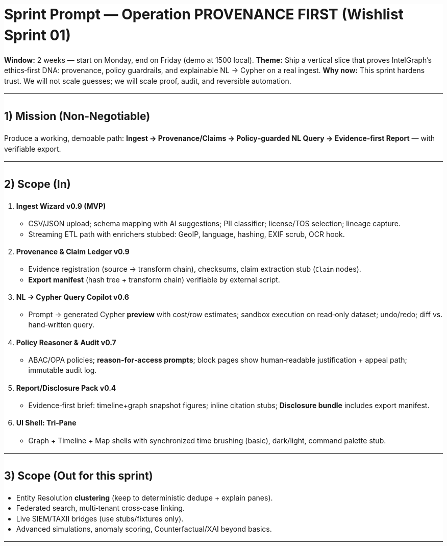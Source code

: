 # Sprint Prompt — Operation **PROVENANCE FIRST** (Wishlist Sprint 01)

**Window:** 2 weeks — start on Monday, end on Friday (demo at 1500 local).
**Theme:** Ship a vertical slice that proves IntelGraph’s ethics‑first DNA: provenance, policy guardrails, and explainable NL → Cypher on a real ingest.
**Why now:** This sprint hardens trust. We will not scale guesses; we will scale proof, audit, and reversible automation.

---

## 1) Mission (Non‑Negotiable)

Produce a working, demoable path: **Ingest → Provenance/Claims → Policy‑guarded NL Query → Evidence‑first Report** — with verifiable export.

---

## 2) Scope (In)

1. **Ingest Wizard v0.9 (MVP)**
   - CSV/JSON upload; schema mapping with AI suggestions; PII classifier; license/TOS selection; lineage capture.
   - Streaming ETL path with enrichers stubbed: GeoIP, language, hashing, EXIF scrub, OCR hook.

2. **Provenance & Claim Ledger v0.9**
   - Evidence registration (source → transform chain), checksums, claim extraction stub (`Claim` nodes).
   - **Export manifest** (hash tree + transform chain) verifiable by external script.

3. **NL → Cypher Query Copilot v0.6**
   - Prompt → generated Cypher **preview** with cost/row estimates; sandbox execution on read‑only dataset; undo/redo; diff vs. hand‑written query.

4. **Policy Reasoner & Audit v0.7**
   - ABAC/OPA policies; **reason‑for‑access prompts**; block pages show human‑readable justification + appeal path; immutable audit log.

5. **Report/Disclosure Pack v0.4**
   - Evidence‑first brief: timeline+graph snapshot figures; inline citation stubs; **Disclosure bundle** includes export manifest.

6. **UI Shell: Tri‑Pane**
   - Graph + Timeline + Map shells with synchronized time brushing (basic), dark/light, command palette stub.

---

## 3) Scope (Out for this sprint)

- Entity Resolution **clustering** (keep to deterministic dedupe + explain panes).
- Federated search, multi‑tenant cross‑case linking.
- Live SIEM/TAXII bridges (use stubs/fixtures only).
- Advanced simulations, anomaly scoring, Counterfactual/XAI beyond basics.

---